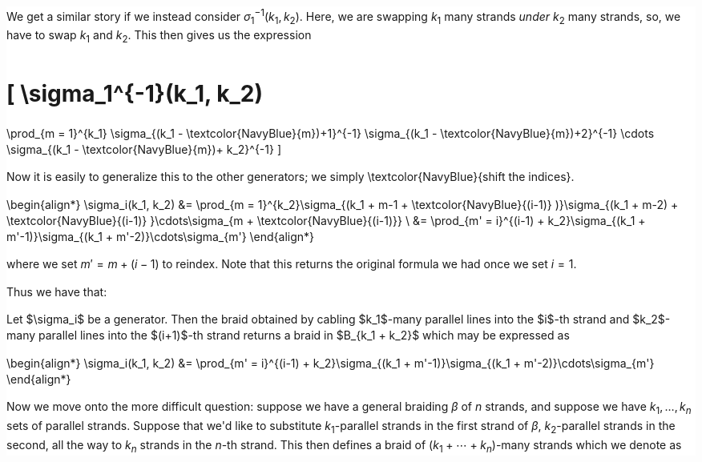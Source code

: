 We get a similar story if we instead consider $\sigma_1^{-1}(k_1, k_2)$. Here, 
we are swapping $k_1$ many strands *under* $k_2$ many strands, 
so, we have to 
swap $k_1$ and $k_2$. This then gives us the expression 

\[
\sigma_1^{-1}(k_1, k_2)
=
\prod_{m = 1}^{k_1}
\sigma_{(k_1 - \textcolor{NavyBlue}{m})+1}^{-1}
\sigma_{(k_1 - \textcolor{NavyBlue}{m})+2}^{-1}
\cdots 
\sigma_{(k_1 - \textcolor{NavyBlue}{m})+ k_2}^{-1}
\]



Now it is easily to generalize this to the other generators; we simply 
\textcolor{NavyBlue}{shift the indices}.

\begin{align*}
\sigma_i(k_1, k_2)
&=
\prod_{m = 1}^{k_2}\sigma_{(k_1 + m-1 + \textcolor{NavyBlue}{(i-1)} )}\sigma_{(k_1 + m-2) + \textcolor{NavyBlue}{(i-1)} }\cdots\sigma_{m + \textcolor{NavyBlue}{(i-1)}}
\\
&=
\prod_{m' = i}^{(i-1) + k_2}\sigma_{(k_1 + m'-1)}\sigma_{(k_1 + m'-2)}\cdots\sigma_{m'}
\end{align*}

where we set $m' = m + (i - 1)$ to reindex. Note that this returns the original formula 
we had once we set $i = 1$.

Thus we have that: 

<span style="display:block" class="lemma">
Let $\sigma_i$ be a generator. Then the braid obtained by cabling 
$k_1$-many parallel lines into the $i$-th strand and $k_2$-many parallel lines 
into the $(i+1)$-th strand returns a braid in $B_{k_1 + k_2}$ which may 
be expressed as 

\begin{align*}
\sigma_i(k_1, k_2)
&=
\prod_{m' = i}^{(i-1) + k_2}\sigma_{(k_1 + m'-1)}\sigma_{(k_1 + m'-2)}\cdots\sigma_{m'}
\end{align*}

</span>

Now we move onto the more difficult question:
suppose we have a general braiding $\beta$ of $n$ strands, 
and suppose we have $k_1, \dots, k_n$ sets of parallel strands. Suppose that we'd 
like to substitute $k_1$-parallel strands in the first strand of $\beta$, 
$k_2$-parallel strands in the second, all the way to $k_n$ strands in
the $n$-th strand. This then defines a braid of $(k_1 + \cdots + k_n)$-many strands
which we denote as 

